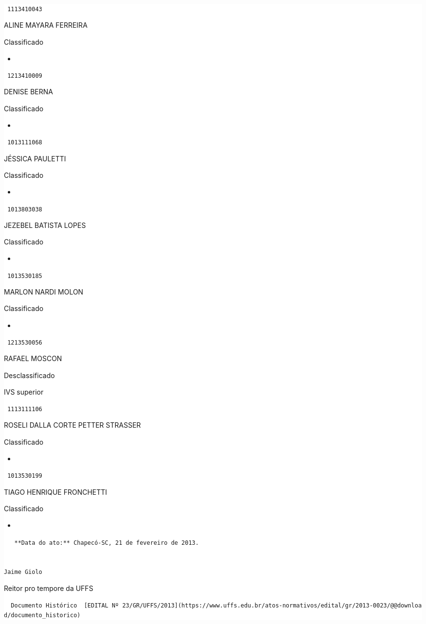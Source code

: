     1113410043

   ALINE MAYARA FERREIRA

   Classificado

   -

     1213410009

   DENISE BERNA

   Classificado

   -

     1013111068

   JÉSSICA PAULETTI

   Classificado

   -

     1013803038

   JEZEBEL BATISTA LOPES

   Classificado

   -

     1013530185

   MARLON NARDI MOLON

   Classificado

   -

     1213530056

   RAFAEL MOSCON

   Desclassificado

   IVS superior

     1113111106

   ROSELI DALLA CORTE PETTER STRASSER

   Classificado

   -

     1013530199

   TIAGO HENRIQUE FRONCHETTI

   Classificado

   -

       **Data do ato:** Chapecó-SC, 21 de fevereiro de 2013.   
 

    Jaime Giolo   
 Reitor pro tempore da UFFS 

      Documento Histórico  [EDITAL Nº 23/GR/UFFS/2013](https://www.uffs.edu.br/atos-normativos/edital/gr/2013-0023/@@download/documento_historico)     
      